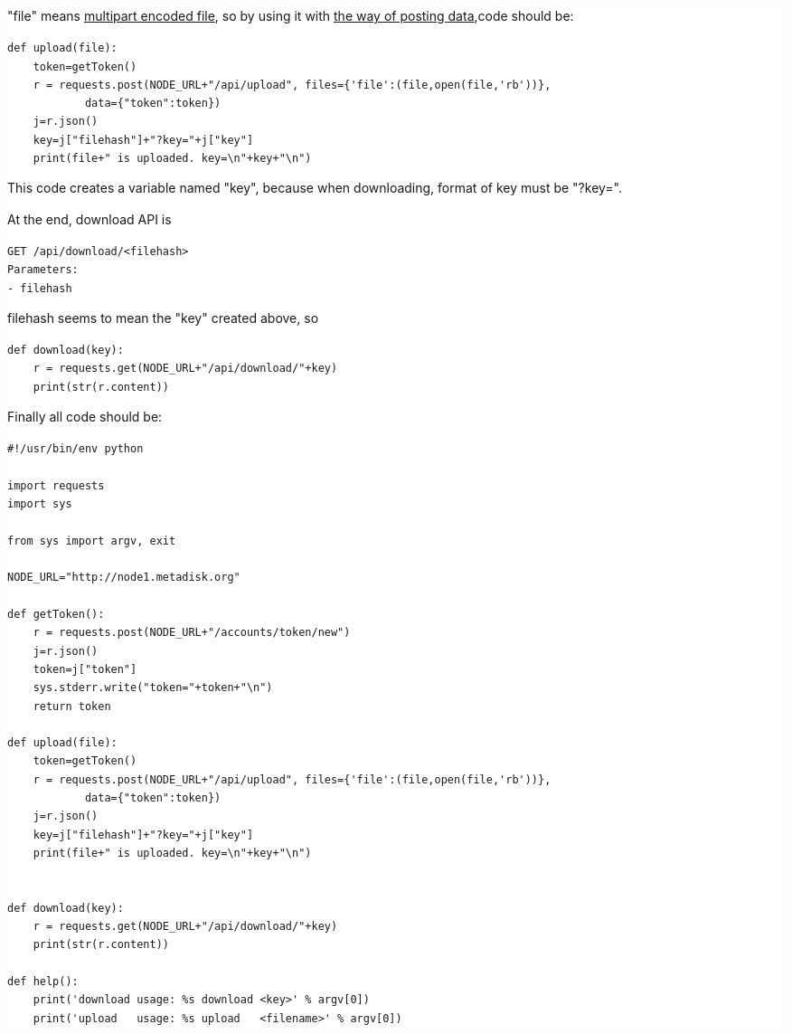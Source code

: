 ```
```
"file" means [multipart encoded file](http://docs.python-requests.org/en/latest/user/quickstart/#post-a-multipart-encoded-file), so by using it with [the way of posting data](http://docs.python-requests.org/en/latest/user/quickstart/#more-complicated-post-requests),code should be:

```
def upload(file):
    token=getToken()
    r = requests.post(NODE_URL+"/api/upload", files={'file':(file,open(file,'rb'))},
            data={"token":token})
    j=r.json()
    key=j["filehash"]+"?key="+j["key"]
    print(file+" is uploaded. key=\n"+key+"\n")
```

This code creates a variable named "key", because when downloading, format of key must be "<filehasah>?key=<key>".

At the end, download API is
```
GET /api/download/<filehash>
Parameters:
- filehash
```
filehash seems to mean the "key" created above, so

```
def download(key):
    r = requests.get(NODE_URL+"/api/download/"+key)
    print(str(r.content))
```

Finally all code should be:
```
#!/usr/bin/env python

import requests
import sys

from sys import argv, exit

NODE_URL="http://node1.metadisk.org"

def getToken():
    r = requests.post(NODE_URL+"/accounts/token/new")
    j=r.json()
    token=j["token"]
    sys.stderr.write("token="+token+"\n")
    return token

def upload(file):
    token=getToken()
    r = requests.post(NODE_URL+"/api/upload", files={'file':(file,open(file,'rb'))},
            data={"token":token})
    j=r.json()
    key=j["filehash"]+"?key="+j["key"]
    print(file+" is uploaded. key=\n"+key+"\n")


def download(key):
    r = requests.get(NODE_URL+"/api/download/"+key)
    print(str(r.content))

def help():
    print('download usage: %s download <key>' % argv[0])
    print('upload   usage: %s upload   <filename>' % argv[0])

```